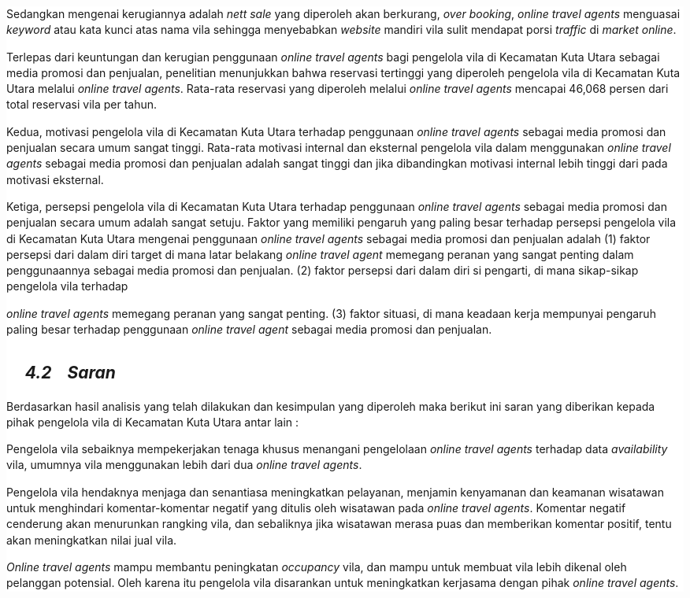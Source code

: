 <p><span class="font8">Sedangkan mengenai kerugiannya adalah </span><span class="font8" style="font-style:italic;">nett sale</span><span class="font8"> yang diperoleh akan berkurang, </span><span class="font8" style="font-style:italic;">over booking</span><span class="font8">, </span><span class="font8" style="font-style:italic;">online travel agents</span><span class="font8"> menguasai </span><span class="font8" style="font-style:italic;">keyword</span><span class="font8"> atau kata kunci atas nama vila sehingga menyebabkan </span><span class="font8" style="font-style:italic;">website</span><span class="font8"> mandiri vila sulit mendapat porsi </span><span class="font8" style="font-style:italic;">traffic</span><span class="font8"> di </span><span class="font8" style="font-style:italic;">market online</span><span class="font8">.</span></p>
<p><span class="font8">Terlepas dari keuntungan dan kerugian penggunaan </span><span class="font8" style="font-style:italic;">online travel agents </span><span class="font8">bagi pengelola vila di Kecamatan Kuta Utara sebagai media promosi dan penjualan, penelitian menunjukkan bahwa reservasi tertinggi yang diperoleh pengelola vila di Kecamatan Kuta Utara melalui </span><span class="font8" style="font-style:italic;">online travel agents</span><span class="font8">. Rata-rata reservasi yang diperoleh melalui </span><span class="font8" style="font-style:italic;">online travel agents</span><span class="font8"> mencapai 46,068 persen dari total reservasi vila per tahun.</span></p>
<p><span class="font8">Kedua, motivasi pengelola vila di Kecamatan Kuta Utara terhadap penggunaan </span><span class="font8" style="font-style:italic;">online travel agents</span><span class="font8"> sebagai media promosi dan penjualan secara umum sangat tinggi. Rata-rata motivasi internal dan eksternal pengelola vila dalam menggunakan </span><span class="font8" style="font-style:italic;">online travel agents</span><span class="font8"> sebagai media promosi dan penjualan adalah sangat tinggi dan jika dibandingkan motivasi internal lebih tinggi dari pada motivasi eksternal.</span></p>
<p><span class="font8">Ketiga, persepsi pengelola vila di Kecamatan Kuta Utara terhadap penggunaan </span><span class="font8" style="font-style:italic;">online travel agents</span><span class="font8"> sebagai media promosi dan penjualan secara umum adalah sangat setuju. Faktor yang memiliki pengaruh yang paling besar terhadap persepsi pengelola vila di Kecamatan Kuta Utara mengenai penggunaan </span><span class="font8" style="font-style:italic;">online travel agents</span><span class="font8"> sebagai media promosi dan penjualan adalah (1) faktor persepsi dari dalam diri target di mana latar belakang </span><span class="font8" style="font-style:italic;">online travel agent</span><span class="font8"> memegang peranan yang sangat penting dalam penggunaannya sebagai media promosi dan penjualan. (2) faktor persepsi dari dalam diri si pengarti, di mana sikap-sikap pengelola vila terhadap</span></p>
<p><span class="font8" style="font-style:italic;">online travel agents</span><span class="font8"> memegang peranan yang sangat penting. (3) faktor situasi, di mana keadaan kerja mempunyai pengaruh paling besar terhadap penggunaan </span><span class="font8" style="font-style:italic;">online travel agent</span><span class="font8"> sebagai media promosi dan penjualan.</span></p>
<ul style="list-style:none;"><li>
<h2><a name="bookmark13"></a><span class="font8" style="font-weight:bold;font-style:italic;"><a name="bookmark14"></a>4.2 &nbsp;&nbsp;&nbsp;Saran</span></h2></li></ul>
<p><span class="font8">Berdasarkan hasil analisis yang telah dilakukan dan kesimpulan yang diperoleh maka berikut ini saran yang diberikan kepada pihak pengelola vila di Kecamatan Kuta Utara antar lain :</span></p>
<p><span class="font8">Pengelola vila sebaiknya mempekerjakan tenaga khusus menangani pengelolaan </span><span class="font8" style="font-style:italic;">online travel agents</span><span class="font8"> terhadap data </span><span class="font8" style="font-style:italic;">availability</span><span class="font8"> vila, umumnya vila menggunakan lebih dari dua </span><span class="font8" style="font-style:italic;">online travel agents</span><span class="font8">.</span></p>
<p><span class="font8">Pengelola vila hendaknya menjaga dan senantiasa meningkatkan pelayanan, menjamin kenyamanan dan keamanan wisatawan untuk menghindari komentar-komentar negatif yang ditulis oleh wisatawan pada </span><span class="font8" style="font-style:italic;">online travel agents</span><span class="font8">. Komentar negatif cenderung akan menurunkan rangking vila, dan sebaliknya jika wisatawan merasa puas dan memberikan komentar positif, tentu akan meningkatkan nilai jual vila.</span></p>
<p><span class="font8" style="font-style:italic;">Online travel agents</span><span class="font8"> mampu membantu peningkatan </span><span class="font8" style="font-style:italic;">occupancy</span><span class="font8"> vila, dan mampu untuk membuat vila lebih dikenal oleh pelanggan potensial. Oleh karena itu pengelola vila disarankan untuk meningkatkan kerjasama dengan pihak </span><span class="font8" style="font-style:italic;">online travel agents</span><span class="font8">.</span></p>